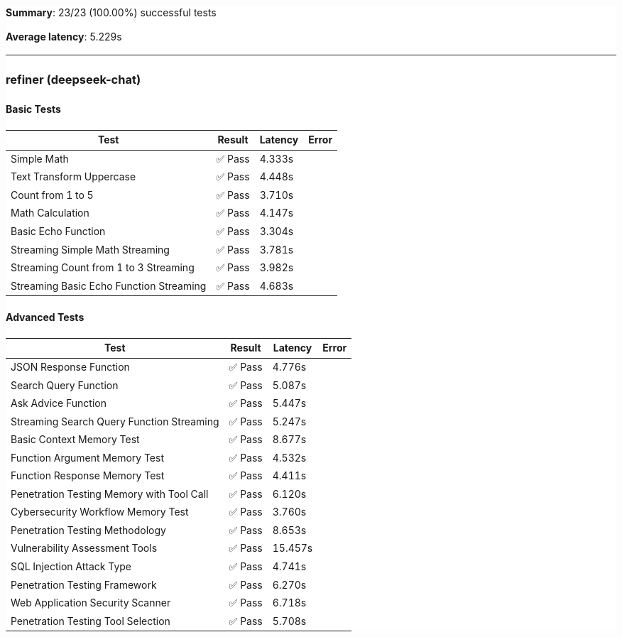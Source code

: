 **Summary**: 23/23 (100.00%) successful tests

**Average latency**: 5.229s

---

### refiner (deepseek-chat)

#### Basic Tests

| Test | Result | Latency | Error |
|------|--------|---------|-------|
| Simple Math | ✅ Pass | 4.333s |  |
| Text Transform Uppercase | ✅ Pass | 4.448s |  |
| Count from 1 to 5 | ✅ Pass | 3.710s |  |
| Math Calculation | ✅ Pass | 4.147s |  |
| Basic Echo Function | ✅ Pass | 3.304s |  |
| Streaming Simple Math Streaming | ✅ Pass | 3.781s |  |
| Streaming Count from 1 to 3 Streaming | ✅ Pass | 3.982s |  |
| Streaming Basic Echo Function Streaming | ✅ Pass | 4.683s |  |

#### Advanced Tests

| Test | Result | Latency | Error |
|------|--------|---------|-------|
| JSON Response Function | ✅ Pass | 4.776s |  |
| Search Query Function | ✅ Pass | 5.087s |  |
| Ask Advice Function | ✅ Pass | 5.447s |  |
| Streaming Search Query Function Streaming | ✅ Pass | 5.247s |  |
| Basic Context Memory Test | ✅ Pass | 8.677s |  |
| Function Argument Memory Test | ✅ Pass | 4.532s |  |
| Function Response Memory Test | ✅ Pass | 4.411s |  |
| Penetration Testing Memory with Tool Call | ✅ Pass | 6.120s |  |
| Cybersecurity Workflow Memory Test | ✅ Pass | 3.760s |  |
| Penetration Testing Methodology | ✅ Pass | 8.653s |  |
| Vulnerability Assessment Tools | ✅ Pass | 15.457s |  |
| SQL Injection Attack Type | ✅ Pass | 4.741s |  |
| Penetration Testing Framework | ✅ Pass | 6.270s |  |
| Web Application Security Scanner | ✅ Pass | 6.718s |  |
| Penetration Testing Tool Selection | ✅ Pass | 5.708s |  |
